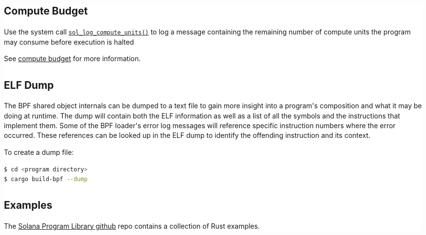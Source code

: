 ## Compute Budget

Use the system call [`sol_log_compute_units()`](https://github.com/solana-labs/solana/blob/d3a3a7548c857f26ec2cb10e270da72d373020ec/sdk/program/src/log.rs#L102) to log a message containing the remaining number of compute units the program may consume before execution is halted

See [compute budget](developing/programming-model/runtime.md#compute-budget) for more information.

## ELF Dump

The BPF shared object internals can be dumped to a text file to gain more insight into a program's composition and what it may be doing at runtime. The dump will contain both the ELF information as well as a list of all the symbols and the instructions that implement them. Some of the BPF loader's error log messages will reference specific instruction numbers where the error occurred. These references can be looked up in the ELF dump to identify the offending instruction and its context.

To create a dump file:

```bash
$ cd <program directory>
$ cargo build-bpf --dump
```

## Examples

The [Solana Program Library github](https://github.com/solana-labs/solana-program-library/tree/master/examples/rust) repo contains a collection of Rust examples.
